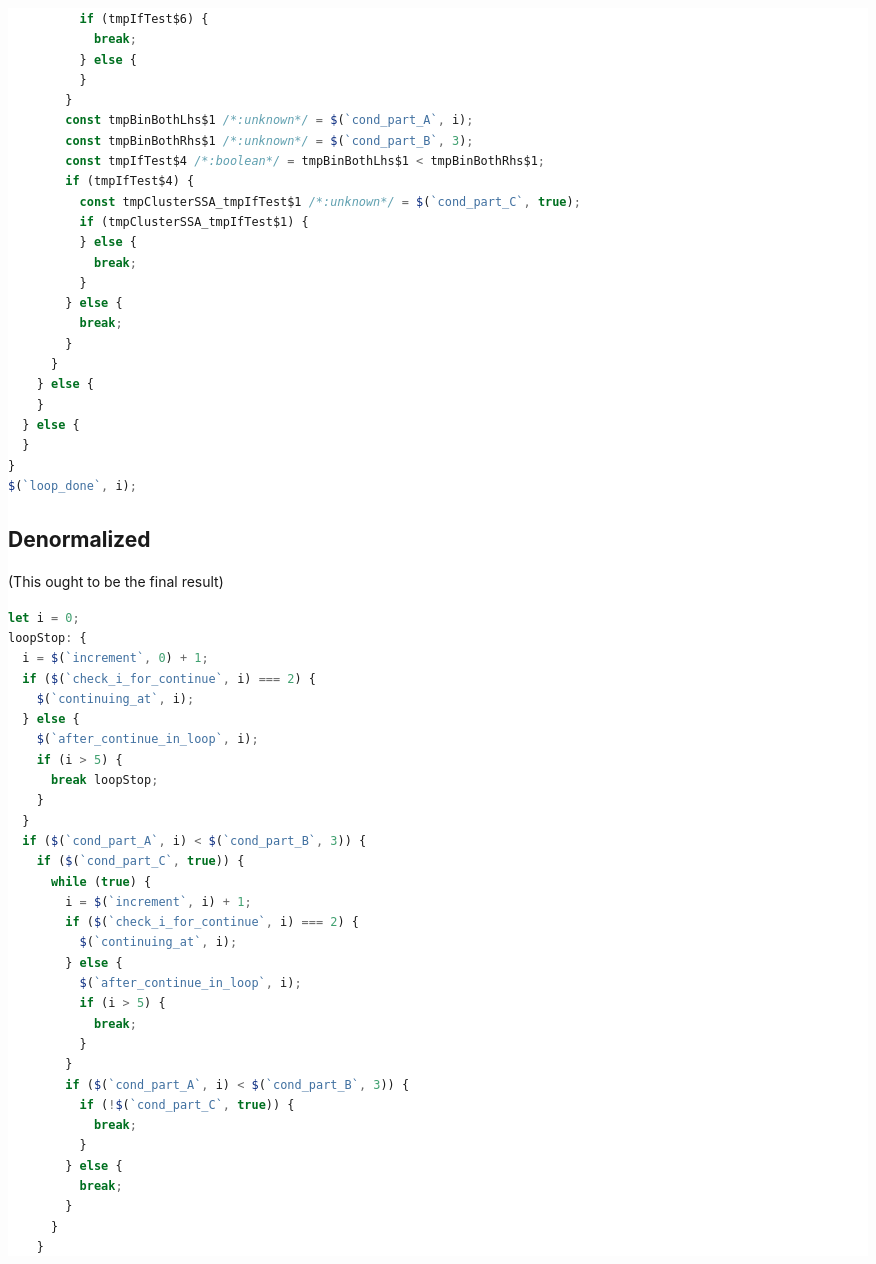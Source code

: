 `````js filename=intro
          if (tmpIfTest$6) {
            break;
          } else {
          }
        }
        const tmpBinBothLhs$1 /*:unknown*/ = $(`cond_part_A`, i);
        const tmpBinBothRhs$1 /*:unknown*/ = $(`cond_part_B`, 3);
        const tmpIfTest$4 /*:boolean*/ = tmpBinBothLhs$1 < tmpBinBothRhs$1;
        if (tmpIfTest$4) {
          const tmpClusterSSA_tmpIfTest$1 /*:unknown*/ = $(`cond_part_C`, true);
          if (tmpClusterSSA_tmpIfTest$1) {
          } else {
            break;
          }
        } else {
          break;
        }
      }
    } else {
    }
  } else {
  }
}
$(`loop_done`, i);
`````


## Denormalized
(This ought to be the final result)

`````js filename=intro
let i = 0;
loopStop: {
  i = $(`increment`, 0) + 1;
  if ($(`check_i_for_continue`, i) === 2) {
    $(`continuing_at`, i);
  } else {
    $(`after_continue_in_loop`, i);
    if (i > 5) {
      break loopStop;
    }
  }
  if ($(`cond_part_A`, i) < $(`cond_part_B`, 3)) {
    if ($(`cond_part_C`, true)) {
      while (true) {
        i = $(`increment`, i) + 1;
        if ($(`check_i_for_continue`, i) === 2) {
          $(`continuing_at`, i);
        } else {
          $(`after_continue_in_loop`, i);
          if (i > 5) {
            break;
          }
        }
        if ($(`cond_part_A`, i) < $(`cond_part_B`, 3)) {
          if (!$(`cond_part_C`, true)) {
            break;
          }
        } else {
          break;
        }
      }
    }
`````
